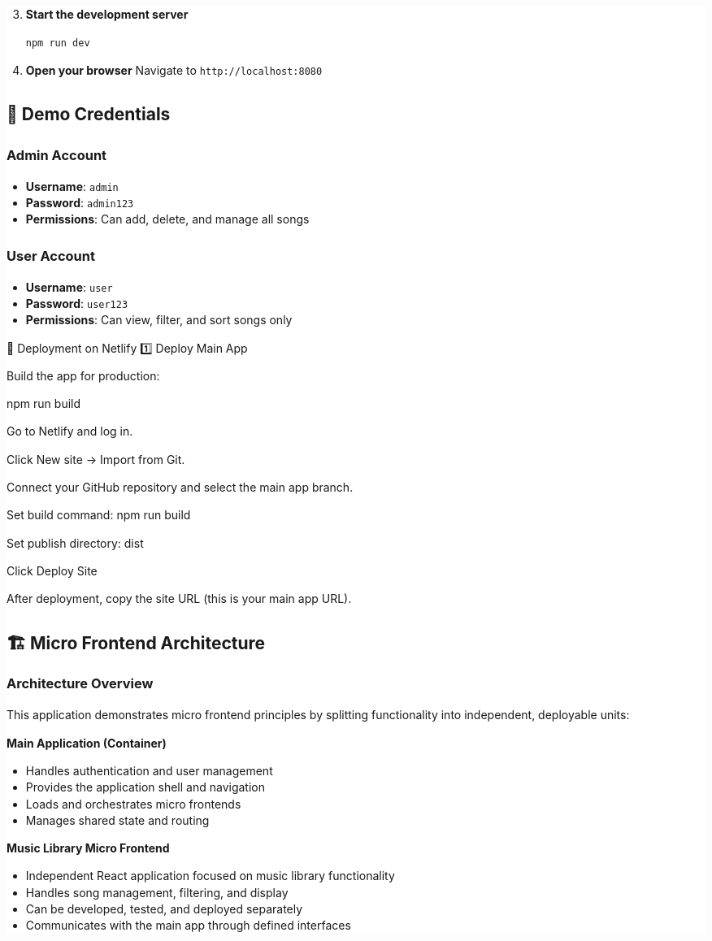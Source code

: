 3. **Start the development server**
   ```bash
   npm run dev
   ```

4. **Open your browser**
   Navigate to `http://localhost:8080`

## 🔑 Demo Credentials

### Admin Account
- **Username**: `admin`
- **Password**: `admin123`
- **Permissions**: Can add, delete, and manage all songs

### User Account  
- **Username**: `user`
- **Password**: `user123`
- **Permissions**: Can view, filter, and sort songs only

🚀 Deployment on Netlify
1️⃣ Deploy Main App

Build the app for production:

npm run build


Go to Netlify
 and log in.

Click New site → Import from Git.

Connect your GitHub repository and select the main app branch.

Set build command: npm run build

Set publish directory: dist

Click Deploy Site

After deployment, copy the site URL (this is your main app URL).

## 🏗️ Micro Frontend Architecture

### Architecture Overview
This application demonstrates micro frontend principles by splitting functionality into independent, deployable units:

**Main Application (Container)**
- Handles authentication and user management
- Provides the application shell and navigation
- Loads and orchestrates micro frontends
- Manages shared state and routing

**Music Library Micro Frontend**
- Independent React application focused on music library functionality
- Handles song management, filtering, and display
- Can be developed, tested, and deployed separately
- Communicates with the main app through defined interfaces
